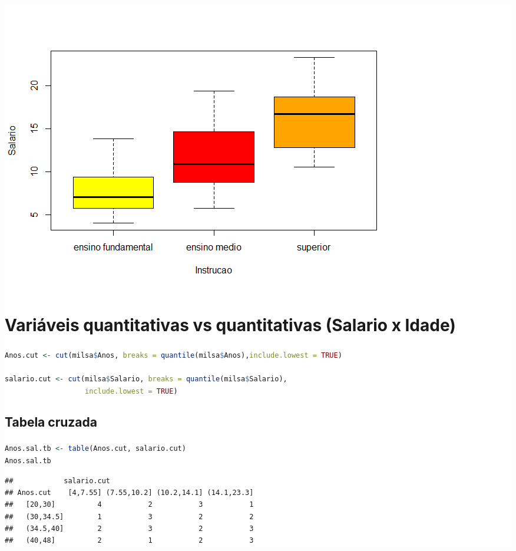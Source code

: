 ![](conceitos-iniciais_files/figure-gfm/unnamed-chunk-34-1.png)

# Variáveis quantitativas vs quantitativas (Salario x Idade)

``` r
Anos.cut <- cut(milsa$Anos, breaks = quantile(milsa$Anos),include.lowest = TRUE)

salario.cut <- cut(milsa$Salario, breaks = quantile(milsa$Salario),
                   include.lowest = TRUE)
```

## Tabela cruzada

``` r
Anos.sal.tb <- table(Anos.cut, salario.cut)
Anos.sal.tb
```

    ##            salario.cut
    ## Anos.cut    [4,7.55] (7.55,10.2] (10.2,14.1] (14.1,23.3]
    ##   [20,30]          4           2           3           1
    ##   (30,34.5]        1           3           2           2
    ##   (34.5,40]        2           3           2           3
    ##   (40,48]          2           1           2           3
